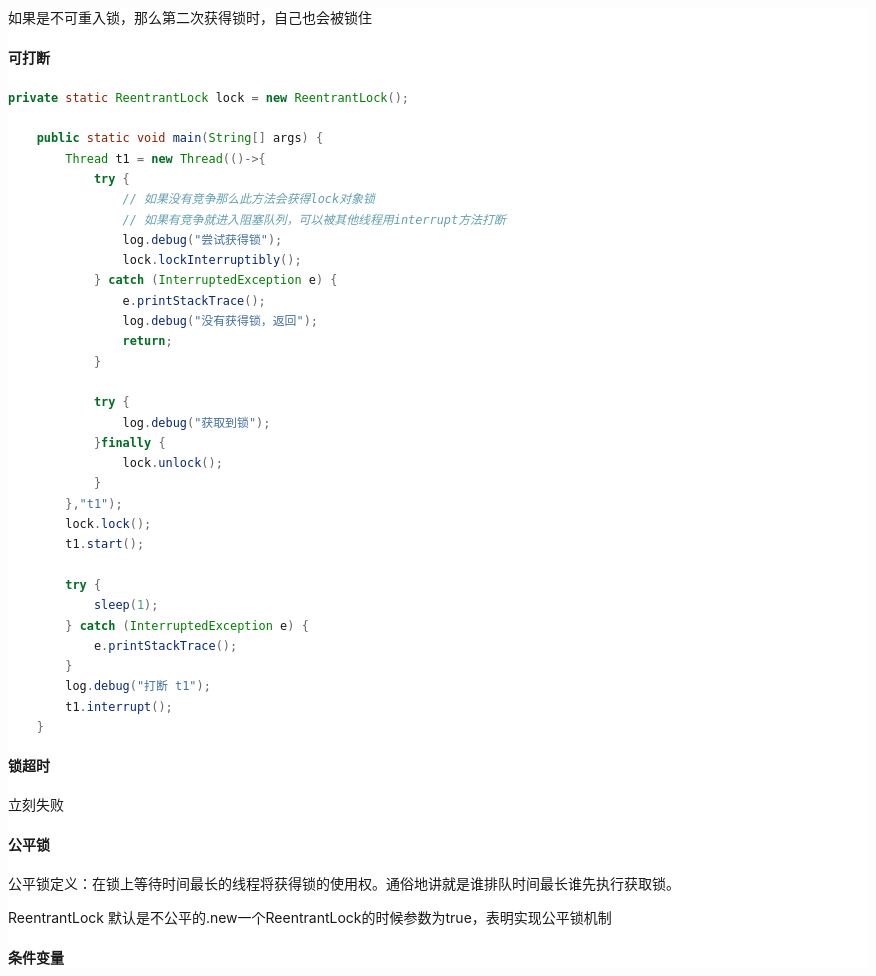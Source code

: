 如果是不可重入锁，那么第二次获得锁时，自己也会被锁住

#### 可打断

```java
private static ReentrantLock lock = new ReentrantLock();

    public static void main(String[] args) {
        Thread t1 = new Thread(()->{
            try {
                // 如果没有竞争那么此方法会获得lock对象锁
                // 如果有竞争就进入阻塞队列，可以被其他线程用interrupt方法打断
                log.debug("尝试获得锁");
                lock.lockInterruptibly();
            } catch (InterruptedException e) {
                e.printStackTrace();
                log.debug("没有获得锁，返回");
                return;
            }

            try {
                log.debug("获取到锁");
            }finally {
                lock.unlock();
            }
        },"t1");
        lock.lock();
        t1.start();

        try {
            sleep(1);
        } catch (InterruptedException e) {
            e.printStackTrace();
        }
        log.debug("打断 t1");
        t1.interrupt();
    }
```

#### 锁超时

立刻失败

```

```



#### 公平锁

公平锁定义：在锁上等待时间最长的线程将获得锁的使用权。通俗地讲就是谁排队时间最长谁先执行获取锁。

ReentrantLock 默认是不公平的.new一个ReentrantLock的时候参数为true，表明实现公平锁机制

#### 条件变量
